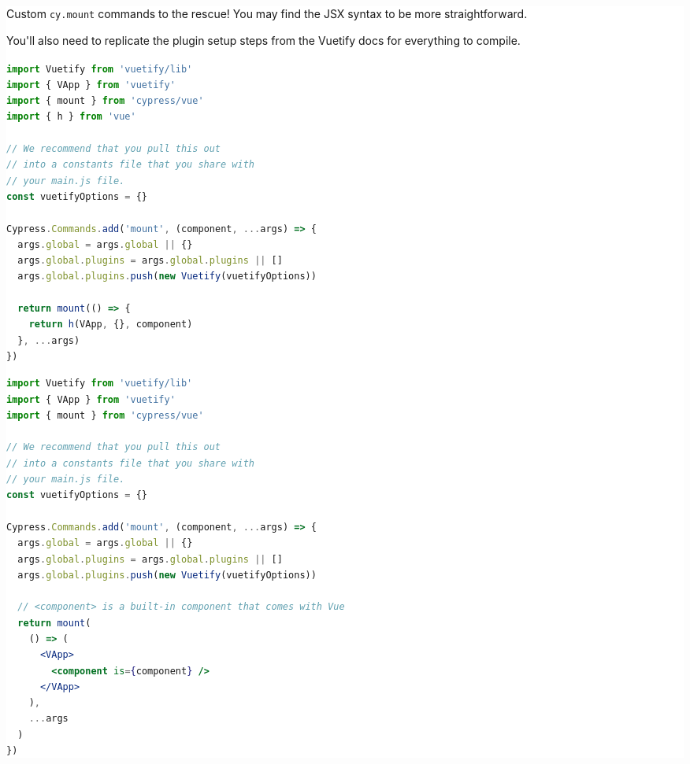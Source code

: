 Custom `cy.mount` commands to the rescue! You may find the JSX syntax to be more
straightforward.

You'll also need to replicate the plugin setup steps from the Vuetify docs for
everything to compile.

<code-group>

<code-block label="cypress/support/component.js" active>

```js
import Vuetify from 'vuetify/lib'
import { VApp } from 'vuetify'
import { mount } from 'cypress/vue'
import { h } from 'vue'

// We recommend that you pull this out
// into a constants file that you share with
// your main.js file.
const vuetifyOptions = {}

Cypress.Commands.add('mount', (component, ...args) => {
  args.global = args.global || {}
  args.global.plugins = args.global.plugins || []
  args.global.plugins.push(new Vuetify(vuetifyOptions))

  return mount(() => {
    return h(VApp, {}, component)
  }, ...args)
})
```

</code-block>

<code-block label="With JSX">

```jsx
import Vuetify from 'vuetify/lib'
import { VApp } from 'vuetify'
import { mount } from 'cypress/vue'

// We recommend that you pull this out
// into a constants file that you share with
// your main.js file.
const vuetifyOptions = {}

Cypress.Commands.add('mount', (component, ...args) => {
  args.global = args.global || {}
  args.global.plugins = args.global.plugins || []
  args.global.plugins.push(new Vuetify(vuetifyOptions))

  // <component> is a built-in component that comes with Vue
  return mount(
    () => (
      <VApp>
        <component is={component} />
      </VApp>
    ),
    ...args
  )
})
```
